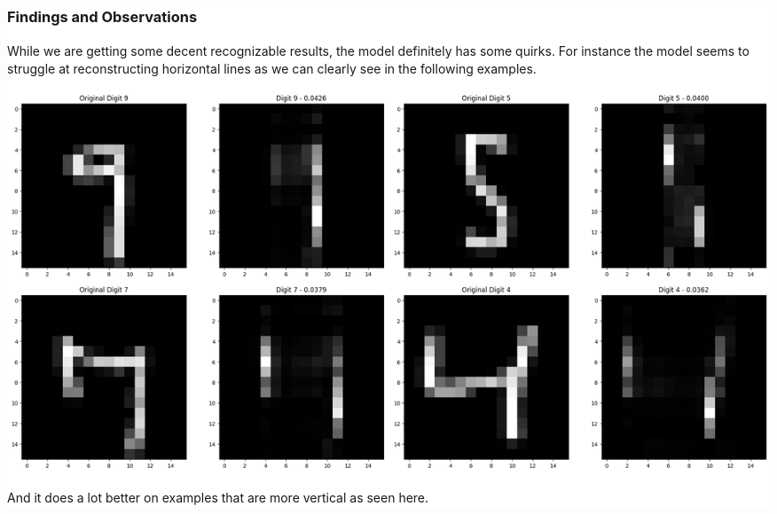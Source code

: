 ### Findings and Observations

While we are getting some decent recognizable results, the model definitely has some quirks. For instance the model seems to struggle at reconstructing horizontal lines as we can clearly see in the following examples.

![The autoencoder seems to struggle to en- and decode horizontal lines](resources/bad-reconstructions.png)

And it does a lot better on examples that are more vertical as seen here.
